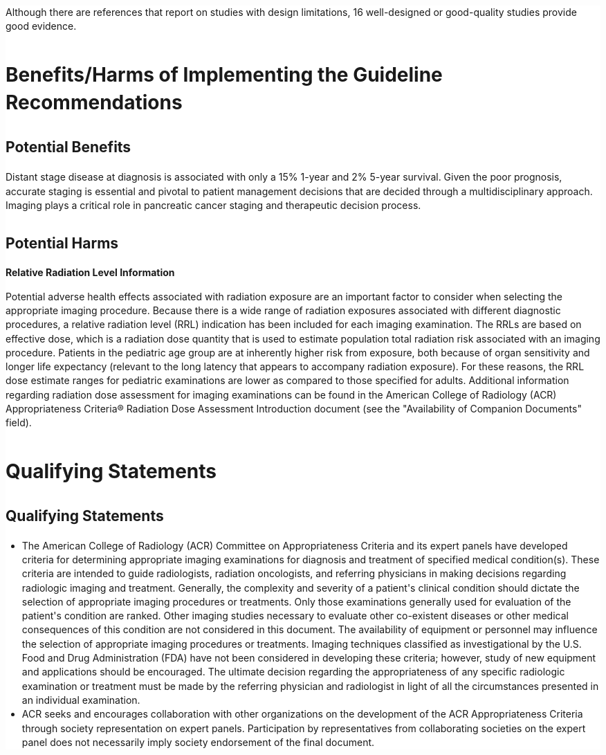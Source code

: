 Although there are references that report on studies with design limitations, 16 well-designed or good-quality studies provide good evidence.

# Benefits/Harms of Implementing the Guideline Recommendations

## Potential Benefits



Distant stage disease at diagnosis is associated with only a 15% 1-year and 2% 5-year survival. Given the poor prognosis, accurate staging is essential and pivotal to patient management decisions that are decided through a multidisciplinary approach. Imaging plays a critical role in pancreatic cancer staging and therapeutic decision process.

## Potential Harms



 **Relative Radiation Level Information**

Potential adverse health effects associated with radiation exposure are an important factor to consider when selecting the appropriate imaging procedure. Because there is a wide range of radiation exposures associated with different diagnostic procedures, a relative radiation level (RRL) indication has been included for each imaging examination. The RRLs are based on effective dose, which is a radiation dose quantity that is used to estimate population total radiation risk associated with an imaging procedure. Patients in the pediatric age group are at inherently higher risk from exposure, both because of organ sensitivity and longer life expectancy (relevant to the long latency that appears to accompany radiation exposure). For these reasons, the RRL dose estimate ranges for pediatric examinations are lower as compared to those specified for adults. Additional information regarding radiation dose assessment for imaging examinations can be found in the American College of Radiology (ACR) Appropriateness Criteria® Radiation Dose Assessment Introduction document (see the "Availability of Companion Documents" field).

# Qualifying Statements

## Qualifying Statements



  * The American College of Radiology (ACR) Committee on Appropriateness Criteria and its expert panels have developed criteria for determining appropriate imaging examinations for diagnosis and treatment of specified medical condition(s). These criteria are intended to guide radiologists, radiation oncologists, and referring physicians in making decisions regarding radiologic imaging and treatment. Generally, the complexity and severity of a patient's clinical condition should dictate the selection of appropriate imaging procedures or treatments. Only those examinations generally used for evaluation of the patient's condition are ranked. Other imaging studies necessary to evaluate other co-existent diseases or other medical consequences of this condition are not considered in this document. The availability of equipment or personnel may influence the selection of appropriate imaging procedures or treatments. Imaging techniques classified as investigational by the U.S. Food and Drug Administration (FDA) have not been considered in developing these criteria; however, study of new equipment and applications should be encouraged. The ultimate decision regarding the appropriateness of any specific radiologic examination or treatment must be made by the referring physician and radiologist in light of all the circumstances presented in an individual examination. 
  * ACR seeks and encourages collaboration with other organizations on the development of the ACR Appropriateness Criteria through society representation on expert panels. Participation by representatives from collaborating societies on the expert panel does not necessarily imply society endorsement of the final document. 
